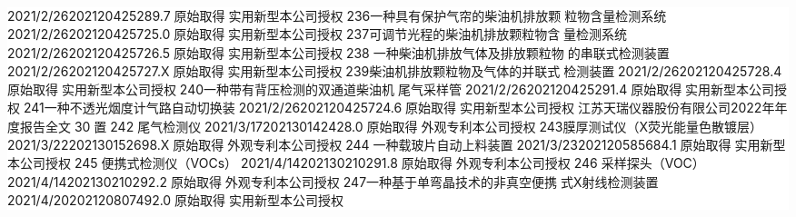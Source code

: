 2021/2/26202120425289.7
原始取得
实用新型本公司授权
236一种具有保护气帘的柴油机排放颗
粒物含量检测系统
2021/2/26202120425725.0
原始取得
实用新型本公司授权
237可调节光程的柴油机排放颗粒物含
量检测系统
2021/2/26202120425726.5
原始取得
实用新型本公司授权
238
一种柴油机排放气体及排放颗粒物
的串联式检测装置
2021/2/26202120425727.X
原始取得
实用新型本公司授权
239柴油机排放颗粒物及气体的并联式
检测装置
2021/2/26202120425728.4
原始取得
实用新型本公司授权
240一种带有背压检测的双通道柴油机
尾气采样管
2021/2/26202120425291.4
原始取得
实用新型本公司授权
241一种不透光烟度计气路自动切换装
2021/2/26202120425724.6
原始取得
实用新型本公司授权
江苏天瑞仪器股份有限公司2022年年度报告全文
30
置
242
尾气检测仪
2021/3/17202130142428.0
原始取得
外观专利本公司授权
243膜厚测试仪（X荧光能量色散镀层）2021/3/22202130152698.X
原始取得
外观专利本公司授权
244
一种载玻片自动上料装置
2021/3/23202120585684.1
原始取得
实用新型本公司授权
245
便携式检测仪（VOCs）
2021/4/14202130210291.8
原始取得
外观专利本公司授权
246
采样探头（VOC）
2021/4/14202130210292.2
原始取得
外观专利本公司授权
247一种基于单弯晶技术的非真空便携
式X射线检测装置
2021/4/20202120807492.0
原始取得
实用新型本公司授权